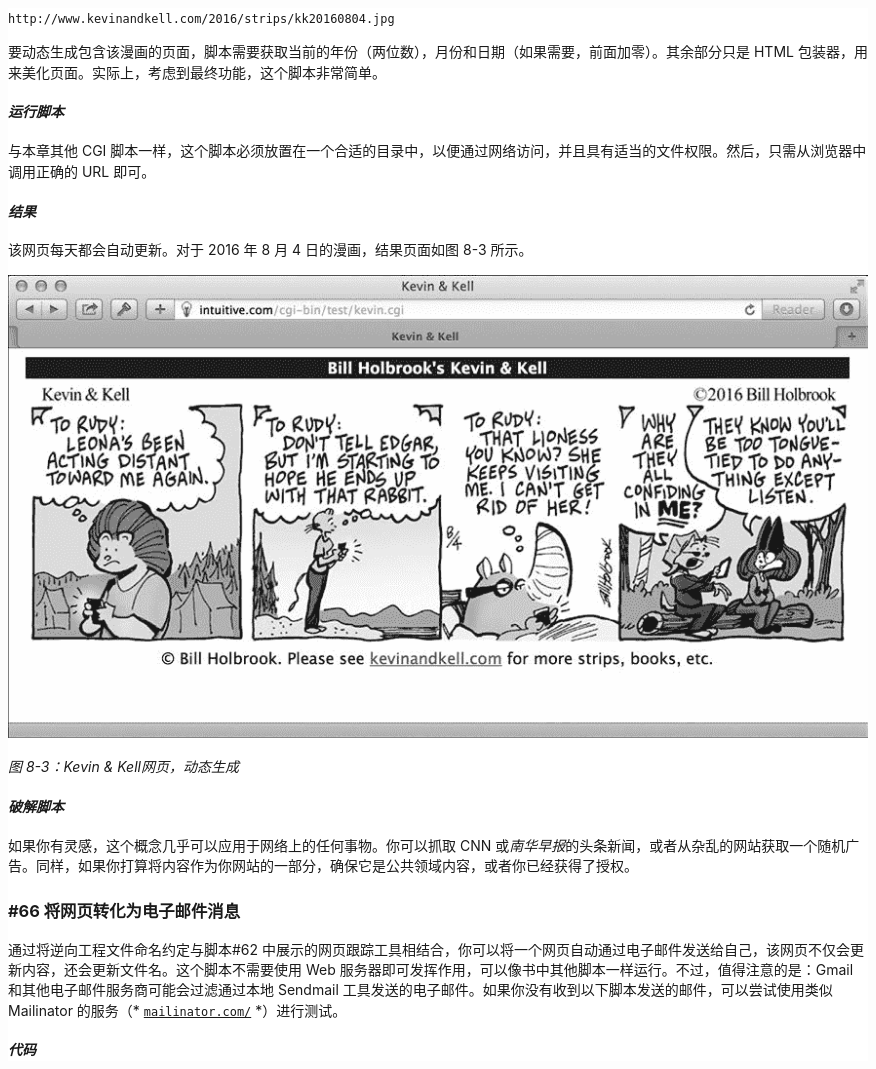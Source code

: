 ```
http://www.kevinandkell.com/2016/strips/kk20160804.jpg
```

要动态生成包含该漫画的页面，脚本需要获取当前的年份（两位数），月份和日期（如果需要，前面加零）。其余部分只是 HTML 包装器，用来美化页面。实际上，考虑到最终功能，这个脚本非常简单。

#### ***运行脚本***

与本章其他 CGI 脚本一样，这个脚本必须放置在一个合适的目录中，以便通过网络访问，并且具有适当的文件权限。然后，只需从浏览器中调用正确的 URL 即可。

#### ***结果***

该网页每天都会自动更新。对于 2016 年 8 月 4 日的漫画，结果页面如图 8-3 所示。

![image](img/f08-03.jpg)

*图 8-3：*Kevin & Kell*网页，动态生成*

#### ***破解脚本***

如果你有灵感，这个概念几乎可以应用于网络上的任何事物。你可以抓取 CNN 或*南华早报*的头条新闻，或者从杂乱的网站获取一个随机广告。同样，如果你打算将内容作为你网站的一部分，确保它是公共领域内容，或者你已经获得了授权。

### **#66 将网页转化为电子邮件消息**

通过将逆向工程文件命名约定与脚本#62 中展示的网页跟踪工具相结合，你可以将一个网页自动通过电子邮件发送给自己，该网页不仅会更新内容，还会更新文件名。这个脚本不需要使用 Web 服务器即可发挥作用，可以像书中其他脚本一样运行。不过，值得注意的是：Gmail 和其他电子邮件服务商可能会过滤通过本地 Sendmail 工具发送的电子邮件。如果你没有收到以下脚本发送的邮件，可以尝试使用类似 Mailinator 的服务（* [`mailinator.com/`](http://mailinator.com/) *）进行测试。

#### ***代码***
